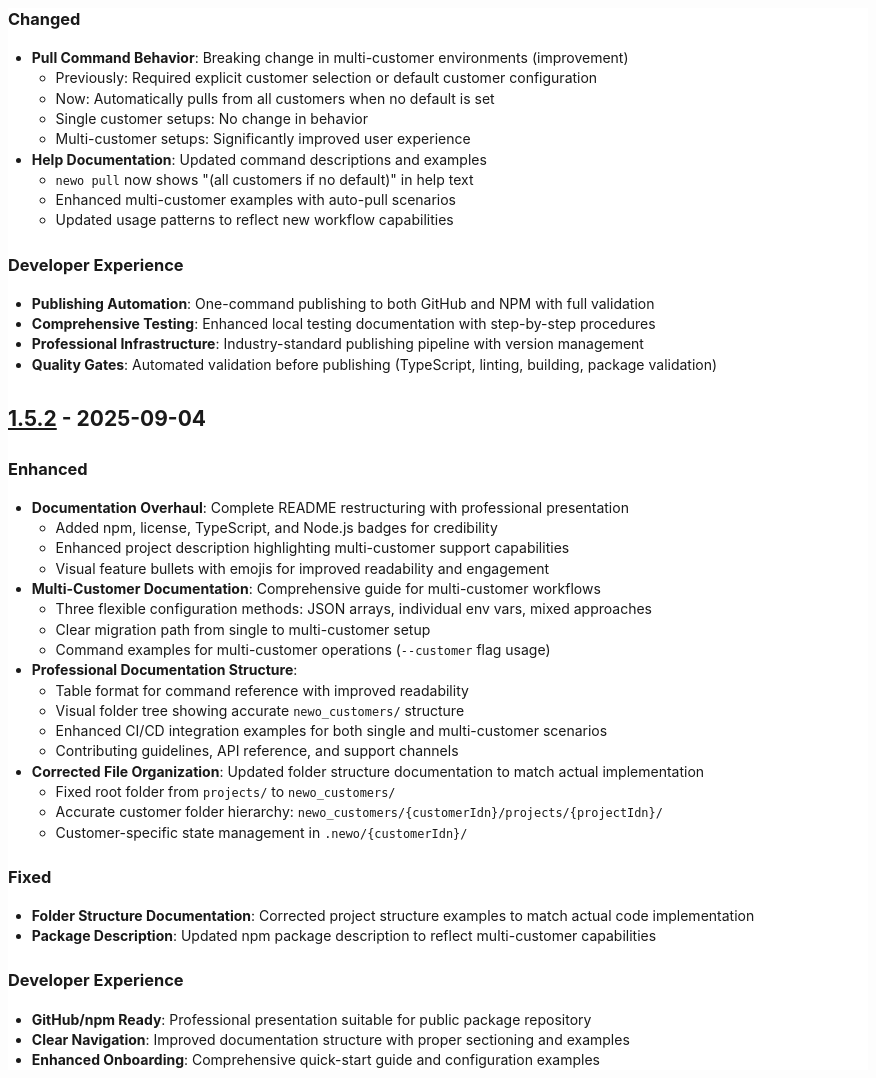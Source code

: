 ### Changed
- **Pull Command Behavior**: Breaking change in multi-customer environments (improvement)
  - Previously: Required explicit customer selection or default customer configuration
  - Now: Automatically pulls from all customers when no default is set
  - Single customer setups: No change in behavior
  - Multi-customer setups: Significantly improved user experience
- **Help Documentation**: Updated command descriptions and examples
  - `newo pull` now shows "(all customers if no default)" in help text
  - Enhanced multi-customer examples with auto-pull scenarios
  - Updated usage patterns to reflect new workflow capabilities

### Developer Experience
- **Publishing Automation**: One-command publishing to both GitHub and NPM with full validation
- **Comprehensive Testing**: Enhanced local testing documentation with step-by-step procedures
- **Professional Infrastructure**: Industry-standard publishing pipeline with version management
- **Quality Gates**: Automated validation before publishing (TypeScript, linting, building, package validation)

## [1.5.2] - 2025-09-04

### Enhanced
- **Documentation Overhaul**: Complete README restructuring with professional presentation
  - Added npm, license, TypeScript, and Node.js badges for credibility
  - Enhanced project description highlighting multi-customer support capabilities
  - Visual feature bullets with emojis for improved readability and engagement
- **Multi-Customer Documentation**: Comprehensive guide for multi-customer workflows
  - Three flexible configuration methods: JSON arrays, individual env vars, mixed approaches
  - Clear migration path from single to multi-customer setup
  - Command examples for multi-customer operations (`--customer` flag usage)
- **Professional Documentation Structure**:
  - Table format for command reference with improved readability
  - Visual folder tree showing accurate `newo_customers/` structure
  - Enhanced CI/CD integration examples for both single and multi-customer scenarios
  - Contributing guidelines, API reference, and support channels
- **Corrected File Organization**: Updated folder structure documentation to match actual implementation
  - Fixed root folder from `projects/` to `newo_customers/` 
  - Accurate customer folder hierarchy: `newo_customers/{customerIdn}/projects/{projectIdn}/`
  - Customer-specific state management in `.newo/{customerIdn}/`

### Fixed
- **Folder Structure Documentation**: Corrected project structure examples to match actual code implementation
- **Package Description**: Updated npm package description to reflect multi-customer capabilities

### Developer Experience
- **GitHub/npm Ready**: Professional presentation suitable for public package repository
- **Clear Navigation**: Improved documentation structure with proper sectioning and examples
- **Enhanced Onboarding**: Comprehensive quick-start guide and configuration examples


[Unreleased]: https://github.com/sabbah13/newo-cli/compare/v3.3.0...HEAD
[3.3.0]: https://github.com/sabbah13/newo-cli/compare/v3.2.0...v3.3.0
[3.2.0]: https://github.com/sabbah13/newo-cli/compare/v3.1.0...v3.2.0
[3.1.0]: https://github.com/sabbah13/newo-cli/compare/v3.0.0...v3.1.0
[3.0.0]: https://github.com/sabbah13/newo-cli/compare/v2.0.6...v3.0.0
[2.0.6]: https://github.com/sabbah13/newo-cli/compare/v2.0.5...v2.0.6
[2.0.5]: https://github.com/sabbah13/newo-cli/compare/v2.0.4...v2.0.5
[2.0.4]: https://github.com/sabbah13/newo-cli/compare/v2.0.3...v2.0.4
[2.0.3]: https://github.com/sabbah13/newo-cli/compare/v2.0.2...v2.0.3
[2.0.2]: https://github.com/sabbah13/newo-cli/compare/v2.0.1...v2.0.2
[2.0.1]: https://github.com/sabbah13/newo-cli/compare/v2.0.0...v2.0.1
[2.0.0]: https://github.com/sabbah13/newo-cli/compare/v1.8.0...v2.0.0
[1.9.3]: https://github.com/sabbah13/newo-cli/compare/v1.9.2...v1.9.3
[1.9.2]: https://github.com/sabbah13/newo-cli/compare/v1.9.1...v1.9.2
[1.9.1]: https://github.com/sabbah13/newo-cli/compare/v1.9.0...v1.9.1
[1.9.0]: https://github.com/sabbah13/newo-cli/compare/v1.8.0...v1.9.0
[1.8.0]: https://github.com/sabbah13/newo-cli/compare/v1.7.0...v1.8.0
[1.7.3]: https://github.com/sabbah13/newo-cli/compare/v1.7.2...v1.7.3
[1.7.2]: https://github.com/sabbah13/newo-cli/compare/v1.7.1...v1.7.2
[1.7.1]: https://github.com/sabbah13/newo-cli/compare/v1.7.0...v1.7.1
[1.7.0]: https://github.com/sabbah13/newo-cli/compare/v1.6.1...v1.7.0
[1.6.1]: https://github.com/sabbah13/newo-cli/compare/v1.6.0...v1.6.1
[1.6.0]: https://github.com/sabbah13/newo-cli/compare/v1.5.1...v1.6.0
[1.5.2]: https://github.com/sabbah13/newo-cli/compare/v1.5.1...v1.5.2
[1.5.1]: https://github.com/sabbah13/newo-cli/compare/v1.5.0...v1.5.1
[1.5.0]: https://github.com/sabbah13/newo-cli/compare/v1.4.0...v1.5.0
[1.4.0]: https://github.com/sabbah13/newo-cli/compare/v1.2.1...v1.4.0
[1.3.0]: https://github.com/sabbah13/newo-cli/compare/v1.2.1...v1.3.0
[1.2.2]: https://github.com/sabbah13/newo-cli/compare/v1.2.1...v1.2.2
[1.2.1]: https://github.com/sabbah13/newo-cli/releases/tag/v1.2.1